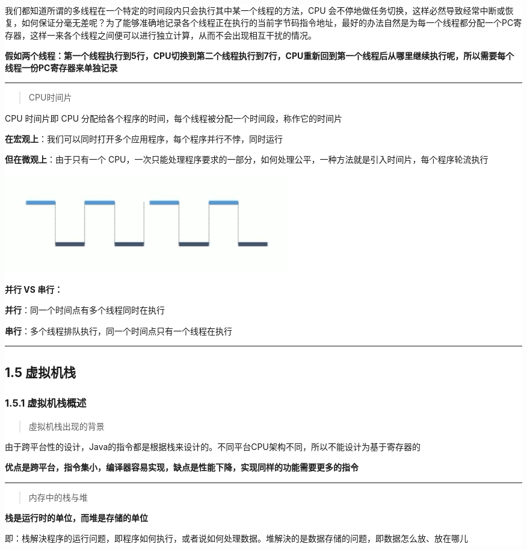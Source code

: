我们都知道所谓的多线程在一个特定的时间段内只会执行其中某一个线程的方法，CPU 会不停地做任务切换，这样必然导致经常中断或恢复，如何保证分毫无差呢？为了能够准确地记录各个线程正在执行的当前字节码指令地址，最好的办法自然是为每一个线程都分配一个PC寄存器，这样一来各个线程之间便可以进行独立计算，从而不会出现相互干扰的情况。

**假如两个线程：第一个线程执行到5行，CPU切换到第二个线程执行到7行，CPU重新回到第一个线程后从哪里继续执行呢，所以需要每个线程一份PC寄存器来单独记录**

***

> CPU时间片

CPU 时间片即 CPU 分配给各个程序的时间，每个线程被分配一个时间段，称作它的时间片

**在宏观上**：我们可以同时打开多个应用程序，每个程序并行不悖，同时运行

**但在微观上**：由于只有一个 CPU，一次只能处理程序要求的一部分，如何处理公平，一种方法就是引入时间片，每个程序轮流执行

![](picture/img25.png)

**并行 VS 串行：**

**并行**：同一个时间点有多个线程同时在执行

**串行**：多个线程排队执行，同一个时间点只有一个线程在执行

***

## 1.5 虚拟机栈

### 1.5.1 虚拟机栈概述

> 虛拟机栈出现的背景

由于跨平台性的设计，Java的指令都是根据栈来设计的。不同平台CPU架构不同，所以不能设计为基于寄存器的

**优点是跨平台，指令集小，编译器容易实现，缺点是性能下降，实现同样的功能需要更多的指令**

***

> 内存中的栈与堆

**栈是运行时的单位，而堆是存储的单位**

即：栈解決程序的运行问题，即程序如何执行，或者说如何处理数据。堆解決的是数据存储的问题，即数据怎么放、放在哪儿
